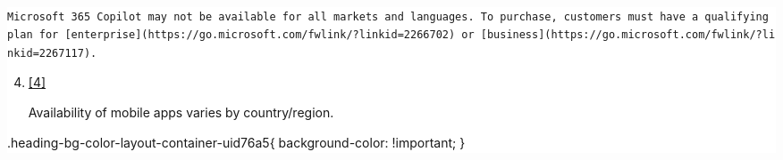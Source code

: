     Microsoft 365 Copilot may not be available for all markets and languages. To purchase, customers must have a qualifying plan for [enterprise](https://go.microsoft.com/fwlink/?linkid=2266702) or [business](https://go.microsoft.com/fwlink/?linkid=2267117).
    
4. [\[4\]](https://www.microsoft.com/en-us/microsoft-365/business/microsoft-365-plans-and-pricing-c#footnote4)
    
    Availability of mobile apps varies by country/region.
    

.heading-bg-color-layout-container-uid76a5{ background-color: !important; }